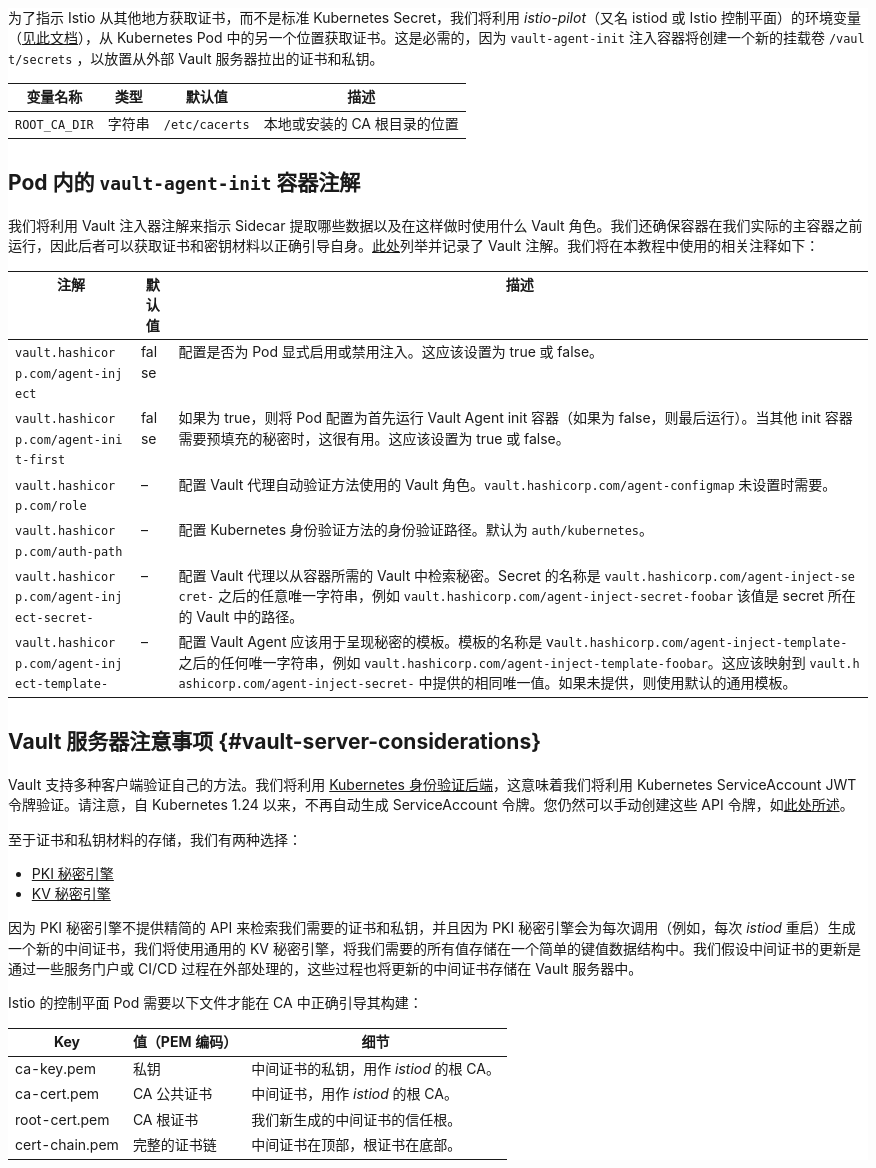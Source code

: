 为了指示 Istio 从其他地方获取证书，而不是标准 Kubernetes Secret，我们将利用 *istio-pilot*（又名 istiod 或 Istio 控制平面）的环境变量（[见此文档](https://istio.io/latest/docs/reference/commands/pilot-discovery)），从 Kubernetes Pod 中的另一个位置获取证书。这是必需的，因为 `vault-agent-init` 注入容器将创建一个新的挂载卷 `/vault/secrets` ，以放置从外部 Vault 服务器拉出的证书和私钥。

| 变量名称      | 类型   | 默认值         | 描述                         |
| ------------- | ------ | -------------- | ---------------------------- |
| `ROOT_CA_DIR` | 字符串 | `/etc/cacerts` | 本地或安装的 CA 根目录的位置 |

## Pod 内的 `vault-agent-init` 容器注解

我们将利用 Vault 注入器注解来指示 Sidecar 提取哪些数据以及在这样做时使用什么 Vault 角色。我们还确保容器在我们实际的主容器之前运行，因此后者可以获取证书和密钥材料以正确引导自身。[此处](https://developer.hashicorp.com/vault/docs/platform/k8s/injector/annotations)列举并记录了 Vault 注解。我们将在本教程中使用的相关注释如下：

| **注解**                                     | **默认值** | **描述**                                                     |
| -------------------------------------------- | ---------- | ------------------------------------------------------------ |
| `vault.hashicorp.com/agent-inject`           | false      | 配置是否为 Pod 显式启用或禁用注入。这应该设置为 true 或 false。 |
| `vault.hashicorp.com/agent-init-first`       | false      | 如果为 true，则将 Pod 配置为首先运行 Vault Agent init 容器（如果为 false，则最后运行）。当其他 init 容器需要预填充的秘密时，这很有用。这应该设置为 true 或 false。 |
| `vault.hashicorp.com/role`                   | –          | 配置 Vault 代理自动验证方法使用的 Vault 角色。`vault.hashicorp.com/agent-configmap` 未设置时需要。 |
| `vault.hashicorp.com/auth-path`              | –          | 配置 Kubernetes 身份验证方法的身份验证路径。默认为 `auth/kubernetes`。 |
| `vault.hashicorp.com/agent-inject-secret-`   | –          | 配置 Vault 代理以从容器所需的 Vault 中检索秘密。Secret 的名称是 `vault.hashicorp.com/agent-inject-secret-` 之后的任意唯一字符串，例如 `vault.hashicorp.com/agent-inject-secret-foobar` 该值是 secret 所在的 Vault 中的路径。 |
| `vault.hashicorp.com/agent-inject-template-` | –          | 配置 Vault Agent 应该用于呈现秘密的模板。模板的名称是 v`ault.hashicorp.com/agent-inject-template-` 之后的任何唯一字符串，例如 `vault.hashicorp.com/agent-inject-template-foobar`。这应该映射到 `vault.hashicorp.com/agent-inject-secret-` 中提供的相同唯一值。如果未提供，则使用默认的通用模板。 |

## Vault 服务器注意事项 {#vault-server-considerations}

Vault 支持多种客户端验证自己的方法。我们将利用 [Kubernetes 身份验证后端](https://developer.hashicorp.com/vault/docs/auth/kubernetes)，这意味着我们将利用 Kubernetes ServiceAccount JWT 令牌验证。请注意，自 Kubernetes 1.24 以来，不再自动生成 ServiceAccount 令牌。您仍然可以手动创建这些 API 令牌，如[此处所述](https://kubernetes.io/docs/tasks/configure-pod-container/configure-service-account/#manually-create-an-api-token-for-a-serviceaccount)。

至于证书和私钥材料的存储，我们有两种选择：

- [PKI 秘密引擎](https://developer.hashicorp.com/vault/docs/secrets/pki)
- [KV 秘密引擎](https://developer.hashicorp.com/vault/docs/secrets/kv)

因为 PKI 秘密引擎不提供精简的 API 来检索我们需要的证书和私钥，并且因为 PKI 秘密引擎会为每次调用（例如，每次 *istiod* 重启）生成一个新的中间证书，我们将使用通用的 KV 秘密引擎，将我们需要的所有值存储在一个简单的键值数据结构中。我们假设中间证书的更新是通过一些服务门户或 CI/CD 过程在外部处理的，这些过程也将更新的中间证书存储在 Vault 服务器中。

Istio 的控制平面 Pod 需要以下文件才能在 CA 中正确引导其构建：

| Key            | 值（PEM 编码） | 细节                                    |
| -------------- | -------------- | --------------------------------------- |
| ca-key.pem     | 私钥           | 中间证书的私钥，用作 *istiod* 的根 CA。 |
| ca-cert.pem    | CA 公共证书    | 中间证书，用作 *istiod* 的根 CA。       |
| root-cert.pem  | CA 根证书      | 我们新生成的中间证书的信任根。          |
| cert-chain.pem | 完整的证书链   | 中间证书在顶部，根证书在底部。          |
